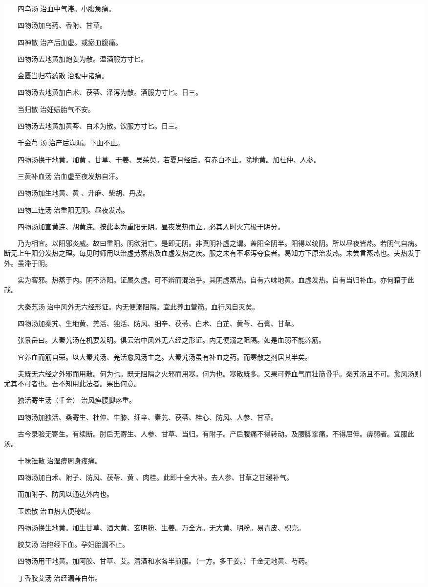 
　　四乌汤 治血中气滞。小腹急痛。

　　四物汤加乌药、香附、甘草。

　　四神散 治产后血虚。或瘀血腹痛。

　　四物汤去地黄加炮姜为散。温酒服方寸匕。

　　金匮当归芍药散 治腹中诸痛。

　　四物汤去地黄加白术、茯苓、泽泻为散。酒服力寸匕。日三。

　　当归散 治妊娠胎气不安。

　　四物汤去地黄加黄芩、白术为散。饮服方寸匕。日三。

　　千金芎 汤 治产后崩漏。下血不止。

　　四物汤换干地黄。加黄 、甘草、干姜、吴茱萸。若夏月经后。有赤白不止。除地黄。加杜仲、人参。

　　三黄补血汤 治血虚至夜发热自汗。

　　四物汤加生地黄、黄 、升麻、柴胡、丹皮。

　　四物二连汤 治重阳无阴。昼夜发热。

　　四物汤加宣黄连、胡黄连。按此本为重阳无阴。昼夜发热而立。必其人时火亢极于阴分。

　　乃为相宜。以阳邪炎威。故曰重阳。阴欲消亡。是即无阴。非真阴补虚之谓。盖阳全阴半。阳得以统阴。所以昼夜皆热。若阴气自病。断无上午阳分发热之理。每见时师用以治虚劳蒸热及血虚发热之疾。服之未有不呕泻夺食者。曷知方下原治发热。未尝言蒸热也。夫热发于外。虽滞于阴。

　　实为客邪。热蒸于内。阴不济阳。证属久虚。可不辨而混治乎。其阴虚蒸热。自有六味地黄。血虚发热。自有当归补血。亦何藉于此哉。

　　大秦艽汤 治中风外无六经形证。内无便溺阻隔。宜此养血营筋。血行风自灭矣。

　　四物汤加秦艽、生地黄、羌活、独活、防风、细辛、茯苓、白术、白芷、黄芩、石膏、甘草。

　　张景岳曰。大秦艽汤在机要发明。俱云治中风外无六经之形证。内无便溺之阻隔。如是血弱不能养筋。

　　宜养血而筋自荣。以大秦艽汤、羌活愈风汤主之。大秦艽汤虽有补血之药。而寒散之剂居其半矣。

　　夫既无六经之外邪而用散。何为也。既无阻隔之火邪而用寒。何为也。寒散既多。又果可养血气而壮筋骨乎。秦艽汤且不可。愈风汤则尤其不可者也。吾不知用此法者。果出何意。

　　独活寄生汤（千金） 治风痹腰脚疼重。

　　四物汤加独活、桑寄生、杜仲、牛膝、细辛、秦艽、茯苓、桂心、防风、人参、甘草。

　　古今录验无寄生。有续断。肘后无寄生、人参、甘草、当归。有附子。产后腹痛不得转动。及腰脚挛痛。不得屈伸。痹弱者。宜服此汤。

　　十味锉散 治湿痹周身疼痛。

　　四物汤加白术、附子、防风、茯苓、黄 、肉桂。此即十全大补。去人参、甘草之甘缓补气。

　　而加附子、防风以通达外内也。

　　玉烛散 治血热大便秘结。

　　四物汤换生地黄。加生甘草、酒大黄、玄明粉、生姜。万全方。无大黄、明粉。易青皮、枳壳。

　　胶艾汤 治陷经下血。孕妇胎漏不止。

　　四物汤用干地黄。加阿胶、甘草、艾。清酒和水各半煎服。（一方。多干姜。）千金无地黄、芍药。

　　丁香胶艾汤 治经漏兼白带。
